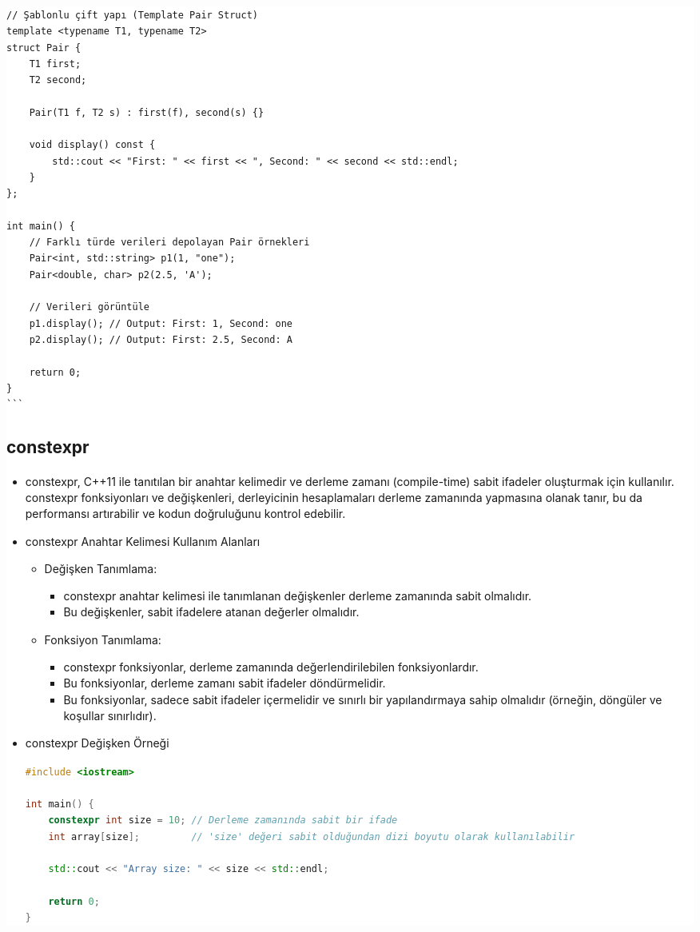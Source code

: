     // Şablonlu çift yapı (Template Pair Struct)
    template <typename T1, typename T2>
    struct Pair {
        T1 first;
        T2 second;

        Pair(T1 f, T2 s) : first(f), second(s) {}

        void display() const {
            std::cout << "First: " << first << ", Second: " << second << std::endl;
        }
    };

    int main() {
        // Farklı türde verileri depolayan Pair örnekleri
        Pair<int, std::string> p1(1, "one");
        Pair<double, char> p2(2.5, 'A');

        // Verileri görüntüle
        p1.display(); // Output: First: 1, Second: one
        p2.display(); // Output: First: 2.5, Second: A

        return 0;
    }
    ```

## constexpr
- constexpr, C++11 ile tanıtılan bir anahtar kelimedir ve derleme zamanı (compile-time) sabit ifadeler oluşturmak için kullanılır. constexpr fonksiyonları ve değişkenleri, derleyicinin hesaplamaları derleme zamanında yapmasına olanak tanır, bu da performansı artırabilir ve kodun doğruluğunu kontrol edebilir.
- constexpr Anahtar Kelimesi Kullanım Alanları
    - Değişken Tanımlama:
        - constexpr anahtar kelimesi ile tanımlanan değişkenler derleme zamanında sabit olmalıdır.
        - Bu değişkenler, sabit ifadelere atanan değerler olmalıdır.

    - Fonksiyon Tanımlama:
        - constexpr fonksiyonlar, derleme zamanında değerlendirilebilen fonksiyonlardır.
        - Bu fonksiyonlar, derleme zamanı sabit ifadeler döndürmelidir.
        - Bu fonksiyonlar, sadece sabit ifadeler içermelidir ve sınırlı bir yapılandırmaya sahip olmalıdır (örneğin, döngüler ve koşullar sınırlıdır).

- constexpr Değişken Örneği
    ```cpp
    #include <iostream>

    int main() {
        constexpr int size = 10; // Derleme zamanında sabit bir ifade
        int array[size];         // 'size' değeri sabit olduğundan dizi boyutu olarak kullanılabilir

        std::cout << "Array size: " << size << std::endl;

        return 0;
    }
    ```
